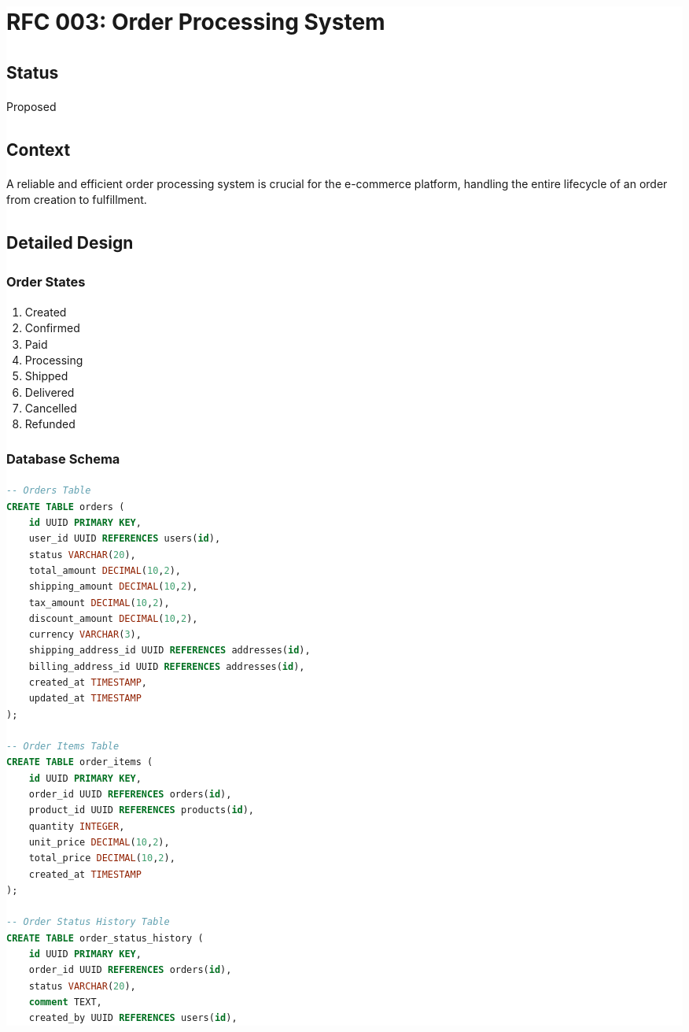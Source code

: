 # RFC 003: Order Processing System

## Status

Proposed

## Context

A reliable and efficient order processing system is crucial for the e-commerce platform, handling the entire lifecycle of an order from creation to fulfillment.

## Detailed Design

### Order States

1. Created
2. Confirmed
3. Paid
4. Processing
5. Shipped
6. Delivered
7. Cancelled
8. Refunded

### Database Schema

```sql
-- Orders Table
CREATE TABLE orders (
    id UUID PRIMARY KEY,
    user_id UUID REFERENCES users(id),
    status VARCHAR(20),
    total_amount DECIMAL(10,2),
    shipping_amount DECIMAL(10,2),
    tax_amount DECIMAL(10,2),
    discount_amount DECIMAL(10,2),
    currency VARCHAR(3),
    shipping_address_id UUID REFERENCES addresses(id),
    billing_address_id UUID REFERENCES addresses(id),
    created_at TIMESTAMP,
    updated_at TIMESTAMP
);

-- Order Items Table
CREATE TABLE order_items (
    id UUID PRIMARY KEY,
    order_id UUID REFERENCES orders(id),
    product_id UUID REFERENCES products(id),
    quantity INTEGER,
    unit_price DECIMAL(10,2),
    total_price DECIMAL(10,2),
    created_at TIMESTAMP
);

-- Order Status History Table
CREATE TABLE order_status_history (
    id UUID PRIMARY KEY,
    order_id UUID REFERENCES orders(id),
    status VARCHAR(20),
    comment TEXT,
    created_by UUID REFERENCES users(id),
```